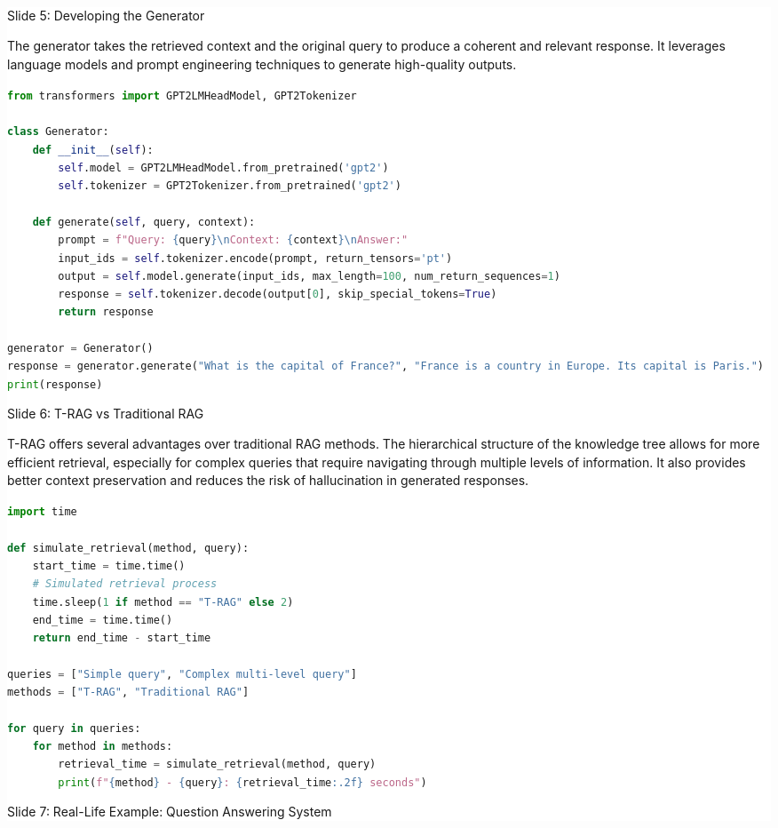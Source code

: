 Slide 5: Developing the Generator

The generator takes the retrieved context and the original query to produce a coherent and relevant response. It leverages language models and prompt engineering techniques to generate high-quality outputs.

```python
from transformers import GPT2LMHeadModel, GPT2Tokenizer

class Generator:
    def __init__(self):
        self.model = GPT2LMHeadModel.from_pretrained('gpt2')
        self.tokenizer = GPT2Tokenizer.from_pretrained('gpt2')
    
    def generate(self, query, context):
        prompt = f"Query: {query}\nContext: {context}\nAnswer:"
        input_ids = self.tokenizer.encode(prompt, return_tensors='pt')
        output = self.model.generate(input_ids, max_length=100, num_return_sequences=1)
        response = self.tokenizer.decode(output[0], skip_special_tokens=True)
        return response

generator = Generator()
response = generator.generate("What is the capital of France?", "France is a country in Europe. Its capital is Paris.")
print(response)
```

Slide 6: T-RAG vs Traditional RAG

T-RAG offers several advantages over traditional RAG methods. The hierarchical structure of the knowledge tree allows for more efficient retrieval, especially for complex queries that require navigating through multiple levels of information. It also provides better context preservation and reduces the risk of hallucination in generated responses.

```python
import time

def simulate_retrieval(method, query):
    start_time = time.time()
    # Simulated retrieval process
    time.sleep(1 if method == "T-RAG" else 2)
    end_time = time.time()
    return end_time - start_time

queries = ["Simple query", "Complex multi-level query"]
methods = ["T-RAG", "Traditional RAG"]

for query in queries:
    for method in methods:
        retrieval_time = simulate_retrieval(method, query)
        print(f"{method} - {query}: {retrieval_time:.2f} seconds")
```

Slide 7: Real-Life Example: Question Answering System
